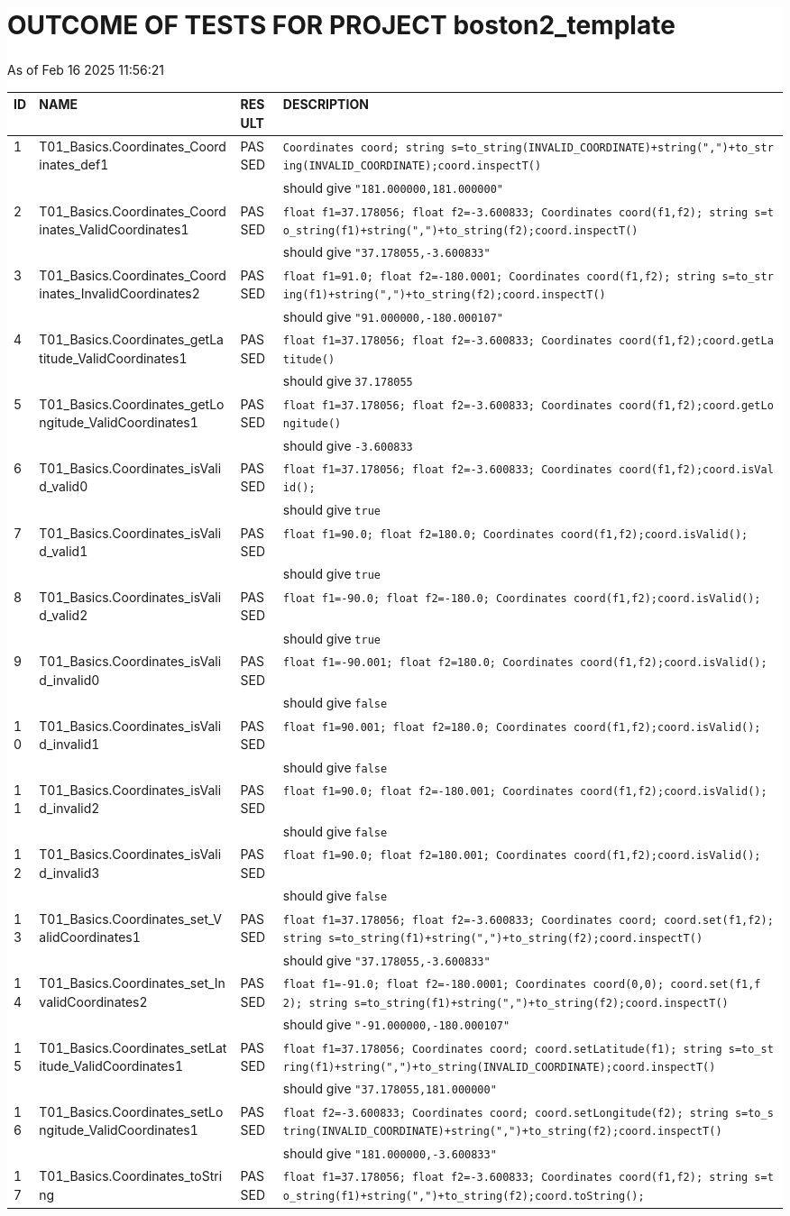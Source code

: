 # OUTCOME OF TESTS FOR PROJECT boston2_template

As of Feb 16 2025 11:56:21

| ID | NAME | RESULT | DESCRIPTION | 
| :--- | :--- | :--- | :--- |
| 1 | T01_Basics.Coordinates_Coordinates_def1 |  PASSED |```Coordinates coord; string s=to_string(INVALID_COORDINATE)+string(",")+to_string(INVALID_COORDINATE);coord.inspectT()```|
| | | | should give ```"181.000000,181.000000"```|
| 2 | T01_Basics.Coordinates_Coordinates_ValidCoordinates1 |  PASSED |```float f1=37.178056; float f2=-3.600833; Coordinates coord(f1,f2); string s=to_string(f1)+string(",")+to_string(f2);coord.inspectT()```|
| | | | should give ```"37.178055,-3.600833"```|
| 3 | T01_Basics.Coordinates_Coordinates_InvalidCoordinates2 |  PASSED |```float f1=91.0; float f2=-180.0001; Coordinates coord(f1,f2); string s=to_string(f1)+string(",")+to_string(f2);coord.inspectT()```|
| | | | should give ```"91.000000,-180.000107"```|
| 4 | T01_Basics.Coordinates_getLatitude_ValidCoordinates1 |  PASSED |```float f1=37.178056; float f2=-3.600833; Coordinates coord(f1,f2);coord.getLatitude()```|
| | | | should give ```37.178055```|
| 5 | T01_Basics.Coordinates_getLongitude_ValidCoordinates1 |  PASSED |```float f1=37.178056; float f2=-3.600833; Coordinates coord(f1,f2);coord.getLongitude()```|
| | | | should give ```-3.600833```|
| 6 | T01_Basics.Coordinates_isValid_valid0 |  PASSED |```float f1=37.178056; float f2=-3.600833; Coordinates coord(f1,f2);coord.isValid();```|
| | | | should give ```true```|
| 7 | T01_Basics.Coordinates_isValid_valid1 |  PASSED |```float f1=90.0; float f2=180.0; Coordinates coord(f1,f2);coord.isValid();```|
| | | | should give ```true```|
| 8 | T01_Basics.Coordinates_isValid_valid2 |  PASSED |```float f1=-90.0; float f2=-180.0; Coordinates coord(f1,f2);coord.isValid();```|
| | | | should give ```true```|
| 9 | T01_Basics.Coordinates_isValid_invalid0 |  PASSED |```float f1=-90.001; float f2=180.0; Coordinates coord(f1,f2);coord.isValid();```|
| | | | should give ```false```|
| 10 | T01_Basics.Coordinates_isValid_invalid1 |  PASSED |```float f1=90.001; float f2=180.0; Coordinates coord(f1,f2);coord.isValid();```|
| | | | should give ```false```|
| 11 | T01_Basics.Coordinates_isValid_invalid2 |  PASSED |```float f1=90.0; float f2=-180.001; Coordinates coord(f1,f2);coord.isValid();```|
| | | | should give ```false```|
| 12 | T01_Basics.Coordinates_isValid_invalid3 |  PASSED |```float f1=90.0; float f2=180.001; Coordinates coord(f1,f2);coord.isValid();```|
| | | | should give ```false```|
| 13 | T01_Basics.Coordinates_set_ValidCoordinates1 |  PASSED |```float f1=37.178056; float f2=-3.600833; Coordinates coord; coord.set(f1,f2); string s=to_string(f1)+string(",")+to_string(f2);coord.inspectT()```|
| | | | should give ```"37.178055,-3.600833"```|
| 14 | T01_Basics.Coordinates_set_InvalidCoordinates2 |  PASSED |```float f1=-91.0; float f2=-180.0001; Coordinates coord(0,0); coord.set(f1,f2); string s=to_string(f1)+string(",")+to_string(f2);coord.inspectT()```|
| | | | should give ```"-91.000000,-180.000107"```|
| 15 | T01_Basics.Coordinates_setLatitude_ValidCoordinates1 |  PASSED |```float f1=37.178056; Coordinates coord; coord.setLatitude(f1); string s=to_string(f1)+string(",")+to_string(INVALID_COORDINATE);coord.inspectT()```|
| | | | should give ```"37.178055,181.000000"```|
| 16 | T01_Basics.Coordinates_setLongitude_ValidCoordinates1 |  PASSED |```float f2=-3.600833; Coordinates coord; coord.setLongitude(f2); string s=to_string(INVALID_COORDINATE)+string(",")+to_string(f2);coord.inspectT()```|
| | | | should give ```"181.000000,-3.600833"```|
| 17 | T01_Basics.Coordinates_toString |  PASSED |```float f1=37.178056; float f2=-3.600833; Coordinates coord(f1,f2); string s=to_string(f1)+string(",")+to_string(f2);coord.toString();```|